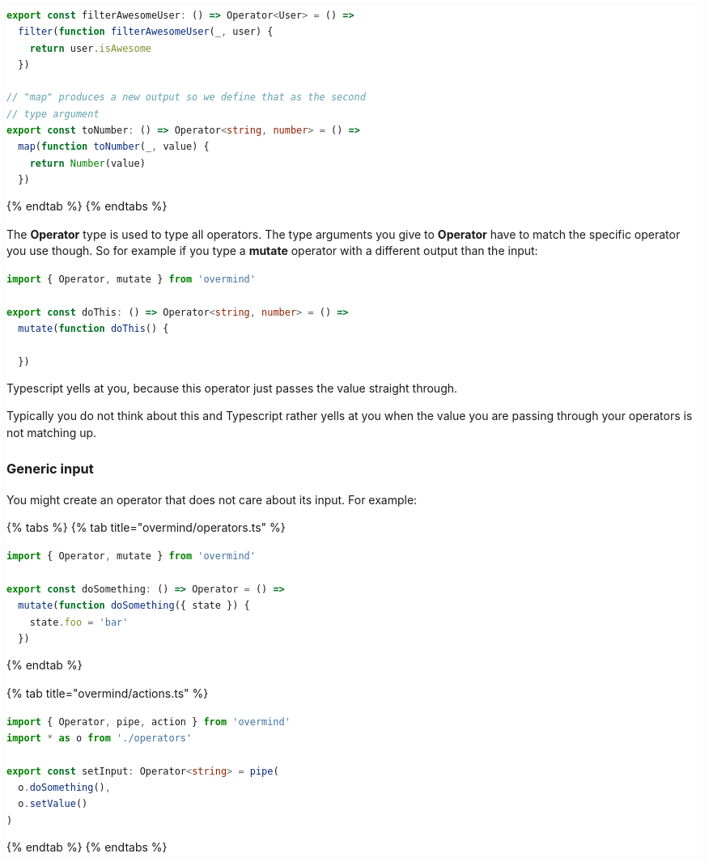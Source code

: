 ```typescript
export const filterAwesomeUser: () => Operator<User> = () =>
  filter(function filterAwesomeUser(_, user) {
    return user.isAwesome
  })

// "map" produces a new output so we define that as the second
// type argument
export const toNumber: () => Operator<string, number> = () =>
  map(function toNumber(_, value) { 
    return Number(value)
  })
```
{% endtab %}
{% endtabs %}

The **Operator** type is used to type all operators. The type arguments you give to **Operator** have to match the specific operator you use though. So for example if you type a **mutate** operator with a different output than the input:

```typescript
import { Operator, mutate } from 'overmind'

export const doThis: () => Operator<string, number> = () => 
  mutate(function doThis() {

  })
```

Typescript yells at you, because this operator just passes the value straight through.

Typically you do not think about this and Typescript rather yells at you when the value you are passing through your operators is not matching up.

### Generic input

You might create an operator that does not care about its input. For example:

{% tabs %}
{% tab title="overmind/operators.ts" %}
```typescript
import { Operator, mutate } from 'overmind'

export const doSomething: () => Operator = () =>
  mutate(function doSomething({ state }) {
    state.foo = 'bar'
  })
```
{% endtab %}

{% tab title="overmind/actions.ts" %}
```typescript
import { Operator, pipe, action } from 'overmind'
import * as o from './operators'

export const setInput: Operator<string> = pipe(
  o.doSomething(),
  o.setValue()
)
```
{% endtab %}
{% endtabs %}
